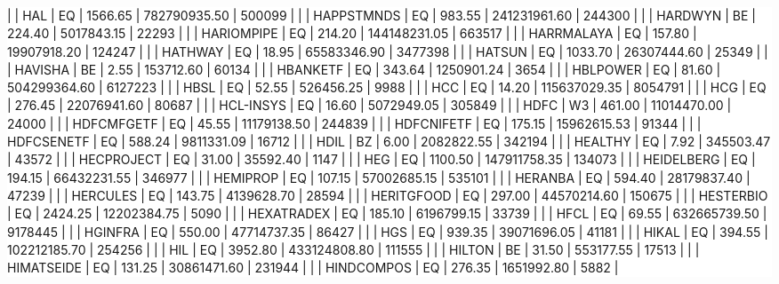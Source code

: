 |  | HAL | EQ | 1566.65 | 782790935.50 | 500099 |
|  | HAPPSTMNDS | EQ | 983.55 | 241231961.60 | 244300 |
|  | HARDWYN | BE | 224.40 | 5017843.15 | 22293 |
|  | HARIOMPIPE | EQ | 214.20 | 144148231.05 | 663517 |
|  | HARRMALAYA | EQ | 157.80 | 19907918.20 | 124247 |
|  | HATHWAY | EQ | 18.95 | 65583346.90 | 3477398 |
|  | HATSUN | EQ | 1033.70 | 26307444.60 | 25349 |
|  | HAVISHA | BE | 2.55 | 153712.60 | 60134 |
|  | HBANKETF | EQ | 343.64 | 1250901.24 | 3654 |
|  | HBLPOWER | EQ | 81.60 | 504299364.60 | 6127223 |
|  | HBSL | EQ | 52.55 | 526456.25 | 9988 |
|  | HCC | EQ | 14.20 | 115637029.35 | 8054791 |
|  | HCG | EQ | 276.45 | 22076941.60 | 80687 |
|  | HCL-INSYS | EQ | 16.60 | 5072949.05 | 305849 |
|  | HDFC | W3 | 461.00 | 11014470.00 | 24000 |
|  | HDFCMFGETF | EQ | 45.55 | 11179138.50 | 244839 |
|  | HDFCNIFETF | EQ | 175.15 | 15962615.53 | 91344 |
|  | HDFCSENETF | EQ | 588.24 | 9811331.09 | 16712 |
|  | HDIL | BZ | 6.00 | 2082822.55 | 342194 |
|  | HEALTHY | EQ | 7.92 | 345503.47 | 43572 |
|  | HECPROJECT | EQ | 31.00 | 35592.40 | 1147 |
|  | HEG | EQ | 1100.50 | 147911758.35 | 134073 |
|  | HEIDELBERG | EQ | 194.15 | 66432231.55 | 346977 |
|  | HEMIPROP | EQ | 107.15 | 57002685.15 | 535101 |
|  | HERANBA | EQ | 594.40 | 28179837.40 | 47239 |
|  | HERCULES | EQ | 143.75 | 4139628.70 | 28594 |
|  | HERITGFOOD | EQ | 297.00 | 44570214.60 | 150675 |
|  | HESTERBIO | EQ | 2424.25 | 12202384.75 | 5090 |
|  | HEXATRADEX | EQ | 185.10 | 6196799.15 | 33739 |
|  | HFCL | EQ | 69.55 | 632665739.50 | 9178445 |
|  | HGINFRA | EQ | 550.00 | 47714737.35 | 86427 |
|  | HGS | EQ | 939.35 | 39071696.05 | 41181 |
|  | HIKAL | EQ | 394.55 | 102212185.70 | 254256 |
|  | HIL | EQ | 3952.80 | 433124808.80 | 111555 |
|  | HILTON | BE | 31.50 | 553177.55 | 17513 |
|  | HIMATSEIDE | EQ | 131.25 | 30861471.60 | 231944 |
|  | HINDCOMPOS | EQ | 276.35 | 1651992.80 | 5882 |